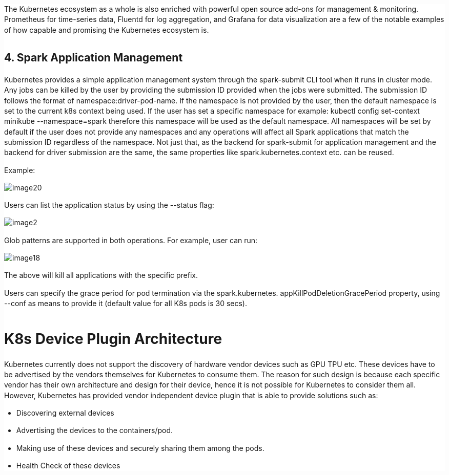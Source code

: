 The Kubernetes ecosystem as a whole is also enriched with powerful open source add-ons for management & monitoring. Prometheus for time-series data, Fluentd for log aggregation, and Grafana for data visualization are a few of the notable examples of how capable and promising the Kubernetes ecosystem is.



## 4. Spark Application Management

Kubernetes provides a simple application management system through the spark-submit CLI tool when it runs in cluster mode. Any jobs can be killed by the user by providing the submission ID provided when the jobs were submitted. The submission ID follows the format of namespace:driver-pod-name. If the namespace is not provided by the user, then the default namespace is set to the current k8s context being used. If the user has set a specific namespace for example: kubectl config set-context minikube --namespace=spark therefore this namespace will be used as the default namespace. All namespaces will be set by default if the user does not provide any namespaces and any operations will affect all Spark applications that match the submission ID regardless of the namespace. Not just that, as the backend for spark-submit for application management and the backend for driver submission are the same, the same properties like spark.kubernetes.context etc. can be reused.

Example:

![image20](https://user-images.githubusercontent.com/68586800/133756761-22400e4a-d694-476b-b2d2-fa0fe6beee3c.png)


Users can list the application status by using the --status flag:

![image2](https://user-images.githubusercontent.com/68586800/133757178-c887829c-2602-4081-913f-938a6c73b207.png)



Glob patterns are supported in both operations. For example, user can run:

![image18](https://user-images.githubusercontent.com/68586800/133756827-1d6b595d-bb82-48e1-af74-ff85adcc5ea3.png)

The above will kill all applications with the specific prefix.

Users can specify the grace period for pod termination via the spark.kubernetes. appKillPodDeletionGracePeriod property, using --conf as means to provide it (default value for all K8s pods is 30 secs).

# K8s Device Plugin Architecture

Kubernetes currently does not support the discovery of hardware vendor devices such as GPU TPU etc. These devices have to be advertised by the vendors themselves for Kubernetes to consume them. The reason for such design is because each specific vendor has their own architecture and design for their device, hence it is not possible for Kubernetes to consider them all. However, Kubernetes has provided vendor independent device plugin that is able to provide solutions such as:

- Discovering external devices

- Advertising the devices to the containers/pod.

- Making use of these devices and securely sharing them among the pods.

- Health Check of these devices
